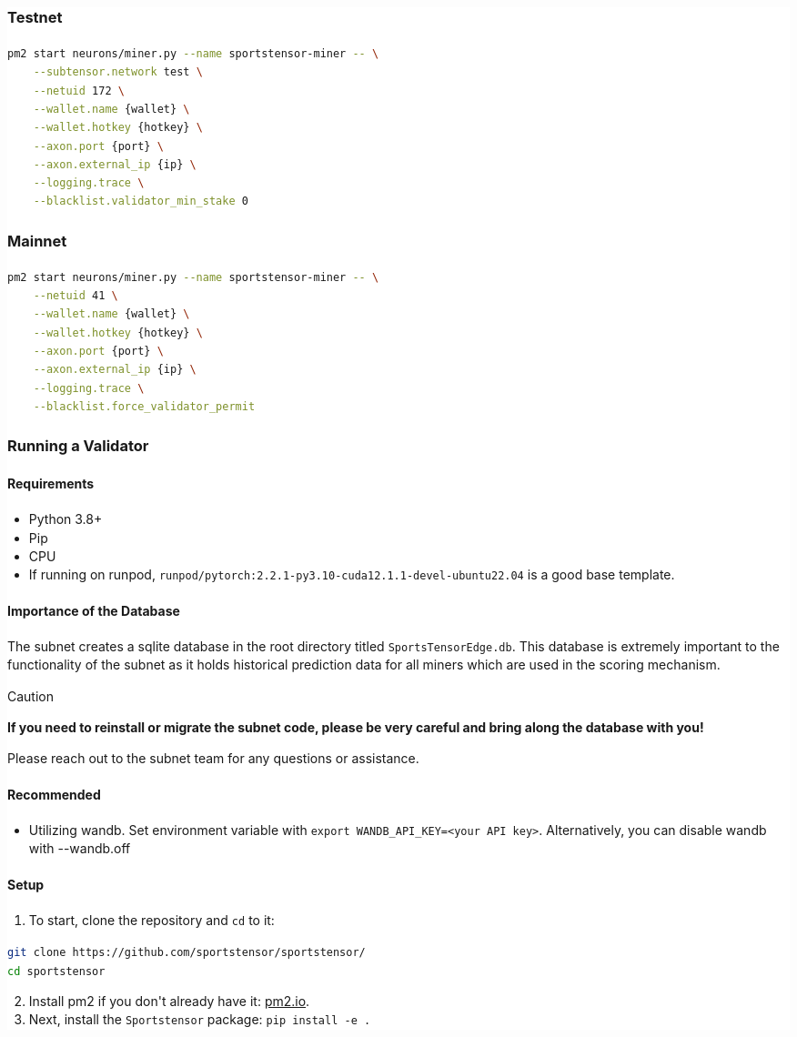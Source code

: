 ### Testnet
```bash
pm2 start neurons/miner.py --name sportstensor-miner -- \
    --subtensor.network test \
    --netuid 172 \
    --wallet.name {wallet} \
    --wallet.hotkey {hotkey} \
    --axon.port {port} \
    --axon.external_ip {ip} \
    --logging.trace \
    --blacklist.validator_min_stake 0
```

### Mainnet
```bash
pm2 start neurons/miner.py --name sportstensor-miner -- \
    --netuid 41 \
    --wallet.name {wallet} \
    --wallet.hotkey {hotkey} \
    --axon.port {port} \
    --axon.external_ip {ip} \
    --logging.trace \
    --blacklist.force_validator_permit
```

### Running a Validator
#### Requirements
- Python 3.8+
- Pip
- CPU
- If running on runpod, `runpod/pytorch:2.2.1-py3.10-cuda12.1.1-devel-ubuntu22.04` is a good base template.

#### Importance of the Database
The subnet creates a sqlite database in the root directory titled `SportsTensorEdge.db`. This database is extremely important to the functionality of the subnet as it holds historical prediction data for all miners which are used in the scoring mechanism.

> [!CAUTION]
> **If you need to reinstall or migrate the subnet code, please be very careful and bring along the database with you!**

Please reach out to the subnet team for any questions or assistance.

#### Recommended
- Utilizing wandb. Set environment variable with `export WANDB_API_KEY=<your API key>`. Alternatively, you can disable wandb with --wandb.off

#### Setup
1. To start, clone the repository and `cd` to it:
```bash
git clone https://github.com/sportstensor/sportstensor/
cd sportstensor
```
2. Install pm2 if you don't already have it: [pm2.io](https://pm2.io/docs/runtime/guide/installation/).
3. Next, install the `Sportstensor` package: `pip install -e .`
